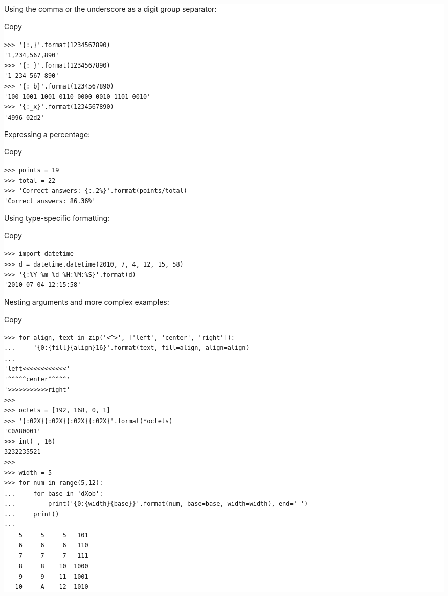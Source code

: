 Using the comma or the underscore as a digit group separator:

Copy

```
>>> '{:,}'.format(1234567890)
'1,234,567,890'
>>> '{:_}'.format(1234567890)
'1_234_567_890'
>>> '{:_b}'.format(1234567890)
'100_1001_1001_0110_0000_0010_1101_0010'
>>> '{:_x}'.format(1234567890)
'4996_02d2'

```

Expressing a percentage:

Copy

```
>>> points = 19
>>> total = 22
>>> 'Correct answers: {:.2%}'.format(points/total)
'Correct answers: 86.36%'

```

Using type-specific formatting:

Copy

```
>>> import datetime
>>> d = datetime.datetime(2010, 7, 4, 12, 15, 58)
>>> '{:%Y-%m-%d %H:%M:%S}'.format(d)
'2010-07-04 12:15:58'

```

Nesting arguments and more complex examples:

Copy

```
>>> for align, text in zip('<^>', ['left', 'center', 'right']):
...     '{0:{fill}{align}16}'.format(text, fill=align, align=align)
...
'left<<<<<<<<<<<<'
'^^^^^center^^^^^'
'>>>>>>>>>>>right'
>>>
>>> octets = [192, 168, 0, 1]
>>> '{:02X}{:02X}{:02X}{:02X}'.format(*octets)
'C0A80001'
>>> int(_, 16)
3232235521
>>>
>>> width = 5
>>> for num in range(5,12):
...     for base in 'dXob':
...         print('{0:{width}{base}}'.format(num, base=base, width=width), end=' ')
...     print()
...
    5     5     5   101
    6     6     6   110
    7     7     7   111
    8     8    10  1000
    9     9    11  1001
   10     A    12  1010
```